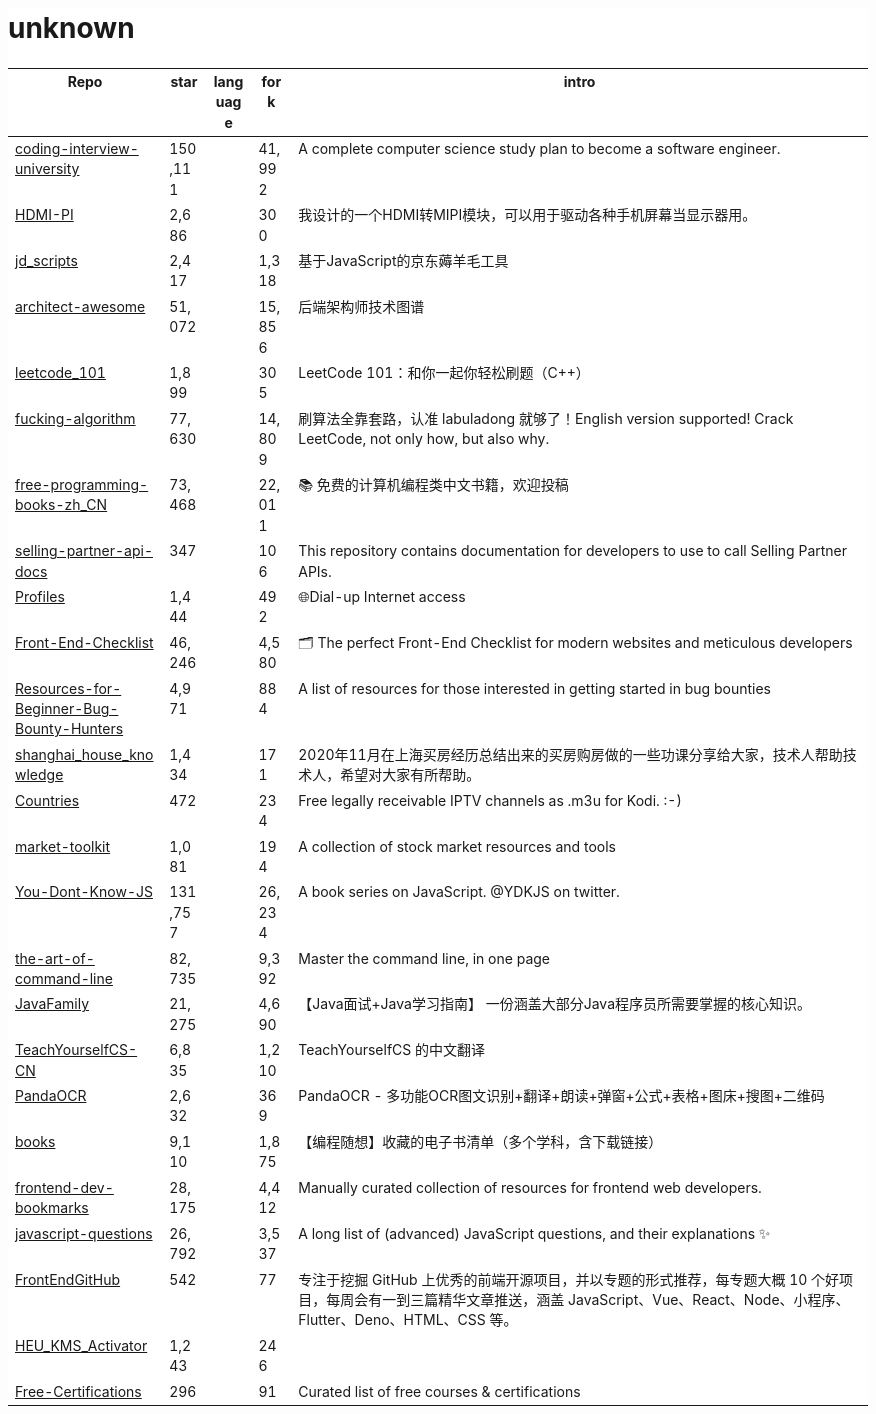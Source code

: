 
# unknown

Repo|star|language|fork|intro
-|-|-|-|-
[coding-interview-university](https://github.com/jwasham/coding-interview-university)|150,111||41,992|A complete computer science study plan to become a software engineer.
[HDMI-PI](https://github.com/peng-zhihui/HDMI-PI)|2,686||300|我设计的一个HDMI转MIPI模块，可以用于驱动各种手机屏幕当显示器用。
[jd_scripts](https://github.com/lxk0301/jd_scripts)|2,417||1,318|基于JavaScript的京东薅羊毛工具
[architect-awesome](https://github.com/xingshaocheng/architect-awesome)|51,072||15,856|后端架构师技术图谱
[leetcode_101](https://github.com/changgyhub/leetcode_101)|1,899||305|LeetCode 101：和你一起你轻松刷题（C++）
[fucking-algorithm](https://github.com/labuladong/fucking-algorithm)|77,630||14,809|刷算法全靠套路，认准 labuladong 就够了！English version supported! Crack LeetCode, not only how, but also why.
[free-programming-books-zh_CN](https://github.com/justjavac/free-programming-books-zh_CN)|73,468||22,011|📚 免费的计算机编程类中文书籍，欢迎投稿
[selling-partner-api-docs](https://github.com/amzn/selling-partner-api-docs)|347||106|This repository contains documentation for developers to use to call Selling Partner APIs.
[Profiles](https://github.com/DivineEngine/Profiles)|1,444||492|🌐Dial-up Internet access
[Front-End-Checklist](https://github.com/thedaviddias/Front-End-Checklist)|46,246||4,580|🗂 The perfect Front-End Checklist for modern websites and meticulous developers
[Resources-for-Beginner-Bug-Bounty-Hunters](https://github.com/nahamsec/Resources-for-Beginner-Bug-Bounty-Hunters)|4,971||884|A list of resources for those interested in getting started in bug bounties
[shanghai_house_knowledge](https://github.com/ayuer/shanghai_house_knowledge)|1,434||171|2020年11月在上海买房经历总结出来的买房购房做的一些功课分享给大家，技术人帮助技术人，希望对大家有所帮助。
[Countries](https://github.com/Free-IPTV/Countries)|472||234|Free legally receivable IPTV channels as .m3u for Kodi. :-)
[market-toolkit](https://github.com/ckz8780/market-toolkit)|1,081||194|A collection of stock market resources and tools
[You-Dont-Know-JS](https://github.com/getify/You-Dont-Know-JS)|131,757||26,234|A book series on JavaScript. @YDKJS on twitter.
[the-art-of-command-line](https://github.com/jlevy/the-art-of-command-line)|82,735||9,392|Master the command line, in one page
[JavaFamily](https://github.com/AobingJava/JavaFamily)|21,275||4,690|【Java面试+Java学习指南】 一份涵盖大部分Java程序员所需要掌握的核心知识。
[TeachYourselfCS-CN](https://github.com/keithnull/TeachYourselfCS-CN)|6,835||1,210|TeachYourselfCS 的中文翻译 | A Chinese translation of TeachYourselfCS
[PandaOCR](https://github.com/miaomiaosoft/PandaOCR)|2,632||369|PandaOCR - 多功能OCR图文识别+翻译+朗读+弹窗+公式+表格+图床+搜图+二维码
[books](https://github.com/programthink/books)|9,110||1,875|【编程随想】收藏的电子书清单（多个学科，含下载链接）
[frontend-dev-bookmarks](https://github.com/dypsilon/frontend-dev-bookmarks)|28,175||4,412|Manually curated collection of resources for frontend web developers.
[javascript-questions](https://github.com/lydiahallie/javascript-questions)|26,792||3,537|A long list of (advanced) JavaScript questions, and their explanations ✨
[FrontEndGitHub](https://github.com/FrontEndGitHub/FrontEndGitHub)|542||77|专注于挖掘 GitHub 上优秀的前端开源项目，并以专题的形式推荐，每专题大概 10 个好项目，每周会有一到三篇精华文章推送，涵盖 JavaScript、Vue、React、Node、小程序、Flutter、Deno、HTML、CSS 等。
[HEU_KMS_Activator](https://github.com/zbezj/HEU_KMS_Activator)|1,243||246|
[Free-Certifications](https://github.com/cloudcommunity/Free-Certifications)|296||91|Curated list of free courses & certifications

